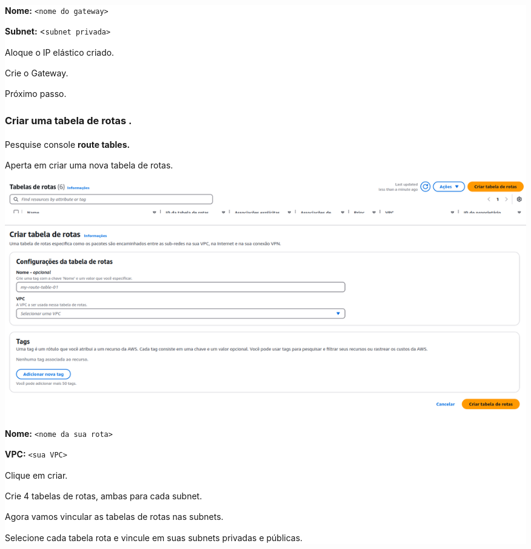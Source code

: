 **Nome:** `<nome do gateway>`

**Subnet:** <`subnet privada>`

Aloque o IP elástico criado.

Crie o Gateway.

Próximo passo.

### Criar uma tabela de rotas .

Pesquise console **route tables.**

Aperta em criar uma nova tabela de rotas.

![1000408734.png](Projeto%20AWS%20Docker%20191d69742e1c806eaccde1216683e08e/1000408734.png)

![1000408735.png](Projeto%20AWS%20Docker%20191d69742e1c806eaccde1216683e08e/1000408735.png)

**Nome:** `<nome da sua rota>`

**VPC:** `<sua VPC>`

Clique em criar.

Crie 4 tabelas de rotas, ambas para cada subnet.

Agora vamos vincular as tabelas de rotas nas subnets.

Selecione cada tabela rota e vincule em suas subnets privadas e públicas.
